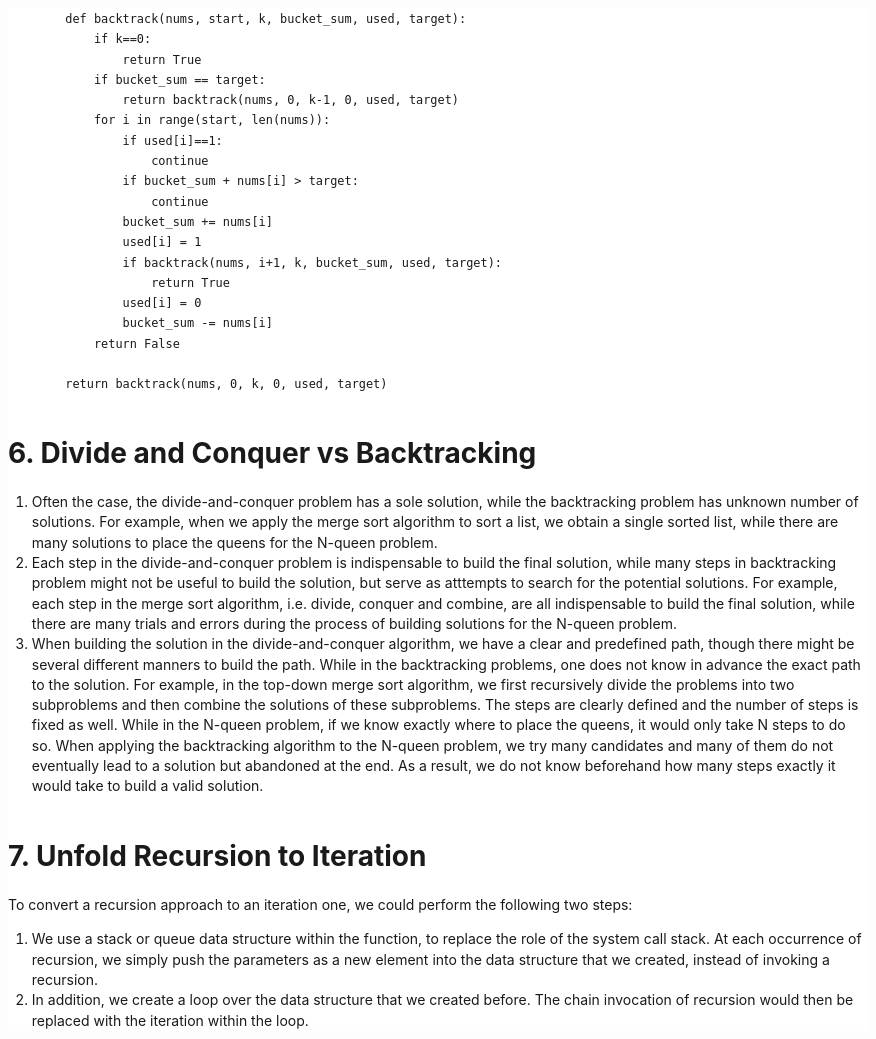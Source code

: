 ```
        def backtrack(nums, start, k, bucket_sum, used, target):
            if k==0:
                return True
            if bucket_sum == target:
                return backtrack(nums, 0, k-1, 0, used, target)
            for i in range(start, len(nums)):
                if used[i]==1:
                    continue
                if bucket_sum + nums[i] > target:
                    continue
                bucket_sum += nums[i]
                used[i] = 1
                if backtrack(nums, i+1, k, bucket_sum, used, target):
                    return True
                used[i] = 0
                bucket_sum -= nums[i]
            return False
        
        return backtrack(nums, 0, k, 0, used, target)
```


# 6. Divide and Conquer vs Backtracking
1. Often the case, the divide-and-conquer problem has a sole solution, while the backtracking problem has unknown number of solutions. For example, when we apply the merge sort algorithm to sort a list, we obtain a single sorted list, while there are many solutions to place the queens for the N-queen problem.
2. Each step in the divide-and-conquer problem is indispensable to build the final solution, while many steps in backtracking problem might not be useful to build the solution, but serve as atttempts to search for the potential solutions. For example, each step in the merge sort algorithm, i.e. divide, conquer and combine, are all indispensable to build the final solution, while there are many trials and errors during the process of building solutions for the N-queen problem.
3. When building the solution in the divide-and-conquer algorithm, we have a clear and predefined path, though there might be several different manners to build the path. While in the backtracking problems, one does not know in advance the exact path to the solution. For example, in the top-down merge sort algorithm, we first recursively divide the problems into two subproblems and then combine the solutions of these subproblems. The steps are clearly defined and the number of steps is fixed as well. While in the N-queen problem, if we know exactly where to place the queens, it would only take N steps to do so. When applying the backtracking algorithm to the N-queen problem, we try many candidates and many of them do not eventually lead to a solution but abandoned at the end. As a result, we do not know beforehand how many steps exactly it would take to build a valid solution. 


# 7. Unfold Recursion to Iteration
To convert a recursion approach to an iteration one, we could perform the following two steps:
1. We use a stack or queue data structure within the function, to replace the role of the system call stack. At each occurrence of recursion, we simply push the parameters as a new element into the data structure that we created, instead of invoking a recursion.
2. In addition, we create a loop over the data structure that we created before. The chain invocation of recursion would then be replaced with the iteration within the loop.

















